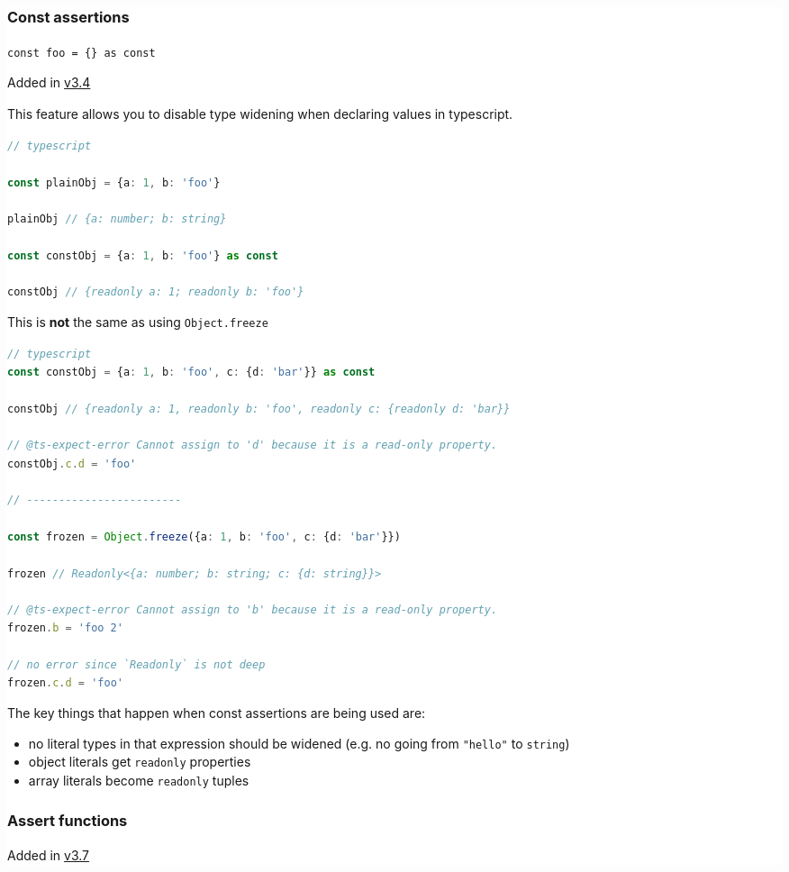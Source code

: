 ### Const assertions

`const foo = {} as const`

Added in [v3.4](https://www.typescriptlang.org/docs/handbook/release-notes/typescript-3-4.html#const-assertions)

This feature allows you to disable type widening when declaring values in typescript.

```typescript
// typescript

const plainObj = {a: 1, b: 'foo'}

plainObj // {a: number; b: string}

const constObj = {a: 1, b: 'foo'} as const

constObj // {readonly a: 1; readonly b: 'foo'}
```

This is **not** the same as using `Object.freeze`

```typescript
// typescript
const constObj = {a: 1, b: 'foo', c: {d: 'bar'}} as const

constObj // {readonly a: 1, readonly b: 'foo', readonly c: {readonly d: 'bar}}

// @ts-expect-error Cannot assign to 'd' because it is a read-only property.
constObj.c.d = 'foo'

// ------------------------

const frozen = Object.freeze({a: 1, b: 'foo', c: {d: 'bar'}})

frozen // Readonly<{a: number; b: string; c: {d: string}}>

// @ts-expect-error Cannot assign to 'b' because it is a read-only property.
frozen.b = 'foo 2'

// no error since `Readonly` is not deep
frozen.c.d = 'foo'
```

The key things that happen when const assertions are being used are:

- no literal types in that expression should be widened (e.g. no going from `"hello"` to `string`)
- object literals get `readonly` properties
- array literals become `readonly` tuples

### Assert functions

Added in [v3.7](https://www.typescriptlang.org/docs/handbook/release-notes/typescript-3-7.html#assertion-functions)
